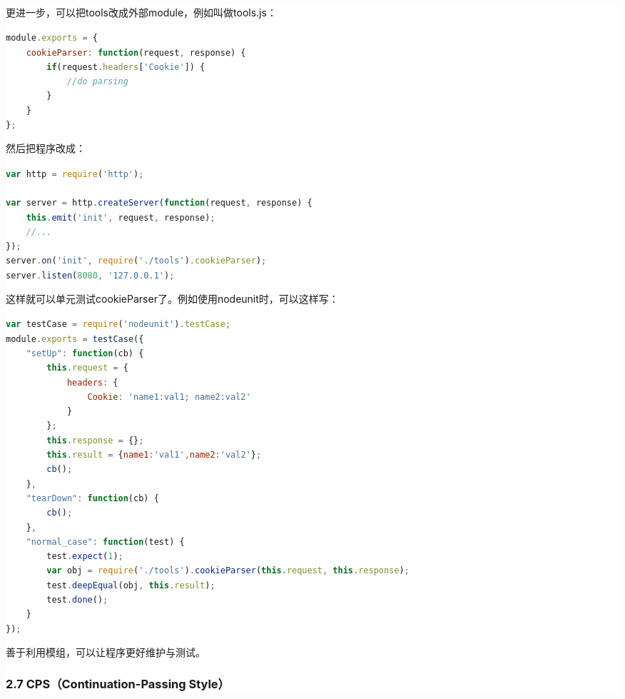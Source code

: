 更进一步，可以把tools改成外部module，例如叫做tools.js：

```javascript
module.exports = {
	cookieParser: function(request, response) {
		if(request.headers['Cookie']) {
			//do parsing
		}
	}
};
```

然后把程序改成：

```javascript
var http = require('http');

var server = http.createServer(function(request, response) {
	this.emit('init', request, response);
	//...
});
server.on('init', require('./tools').cookieParser);
server.listen(8080, '127.0.0.1');
```

这样就可以单元测试cookieParser了。例如使用nodeunit时，可以这样写：

```javascript
var testCase = require('nodeunit').testCase;
module.exports = testCase({
    "setUp": function(cb) {
		this.request = {
			headers: {
				Cookie: 'name1:val1; name2:val2'
			}
		};
		this.response = {};
		this.result = {name1:'val1',name2:'val2'};
		cb();
    },
    "tearDown": function(cb) {
        cb();
    },
    "normal_case": function(test) {
		test.expect(1);
		var obj = require('./tools').cookieParser(this.request, this.response);
		test.deepEqual(obj, this.result);
		test.done();
    }
});
```

善于利用模组，可以让程序更好维护与测试。

### 2.7 CPS（Continuation-Passing Style）
